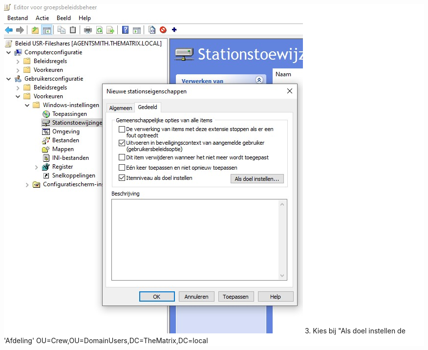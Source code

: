    ![CrewShare gedeelde instellingen](./Images/USR_Fileshares/CrewShare-common.jpg?raw=true "Crew Common")
   3. Kies bij "Als doel instellen de 'Afdeling' OU=Crew,OU=DomainUsers,DC=TheMatrix,DC=local </br>